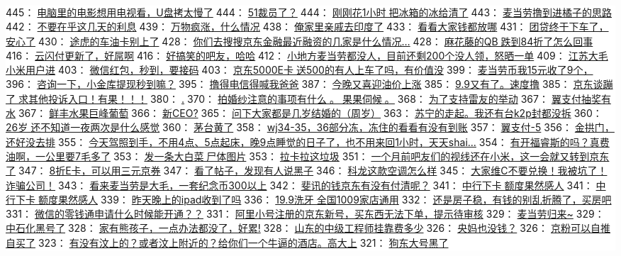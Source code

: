 445： [电脑里的电影想用电视看，U盘拷太慢了](http://www.zuanke8.com/thread-5171279-1-1.html)
444： [51裁员了？](http://www.zuanke8.com/thread-5170606-1-1.html)
444： [刚刚花1小时 把冰箱的冰给清了](http://www.zuanke8.com/thread-5171157-1-1.html)
443： [麦当劳撸到进橘子的思路](http://www.zuanke8.com/thread-5171187-1-1.html)
442： [不要在乎这几天的利息](http://www.zuanke8.com/thread-5171061-1-1.html)
439： [万物疯涨，什么情况](http://www.zuanke8.com/thread-5170826-1-1.html)
438： [俺家里亲戚去印度了](http://www.zuanke8.com/thread-5170589-1-1.html)
433： [看看大家钱都放哪](http://www.zuanke8.com/thread-5170175-1-1.html)
431： [团贷终于下车了，安心了](http://www.zuanke8.com/thread-5171236-1-1.html)
430： [途虎的车油卡别上了](http://www.zuanke8.com/thread-5171109-1-1.html)
428： [你们去搜搜京东金融最近融资的几家是什么情况…](http://www.zuanke8.com/thread-5171038-1-1.html)
428： [麻花藤的QB  跌到84折了怎么回事](http://www.zuanke8.com/thread-5171093-1-1.html)
416： [云闪付更新了，好屌啊](http://www.zuanke8.com/thread-5169989-1-1.html)
416： [好搞笑的吧友，哈哈](http://www.zuanke8.com/thread-5171070-1-1.html)
412： [小地方麦当劳都没人，目前还剩200个没人领，怒晒一单](http://www.zuanke8.com/thread-5169878-1-1.html)
409： [江苏大毛小米用户进](http://www.zuanke8.com/thread-5171116-1-1.html)
403： [微信红包，秒到，要接码](http://www.zuanke8.com/thread-5171139-1-1.html)
403： [京东5000E卡 送500的有人上车了吗，有价值没](http://www.zuanke8.com/thread-5171217-1-1.html)
399： [麦当劳币我15元收了9个，](http://www.zuanke8.com/thread-5170940-1-1.html)
396： [咨询一下，小金库提现秒到嘛？](http://www.zuanke8.com/thread-5171129-1-1.html)
395： [撸得电信得喊我爸爸](http://www.zuanke8.com/thread-5170592-1-1.html)
387： [今晚又喜迎油价上涨](http://www.zuanke8.com/thread-5170686-1-1.html)
385： [9.9又有了。速度撸](http://www.zuanke8.com/thread-5170170-1-1.html)
385： [京东谈蹦了 求其他投诉入口！有果！！！](http://www.zuanke8.com/thread-5170719-1-1.html)
380： [.](http://www.zuanke8.com/thread-5171090-1-1.html)
370： [拍婚纱注意的事项有什么 。 果果伺候 。](http://www.zuanke8.com/thread-5171278-1-1.html)
368： [为了支持雷友的举动](http://www.zuanke8.com/thread-5171034-1-1.html)
367： [翼支付抽奖有水](http://www.zuanke8.com/thread-5170929-1-1.html)
367： [鲜丰水果巨峰葡萄](http://www.zuanke8.com/thread-5171074-1-1.html)
366： [新CEO?](http://www.zuanke8.com/thread-5170892-1-1.html)
365： [问下大家都是几岁结婚的（周岁）](http://www.zuanke8.com/thread-5170196-1-1.html)
363： [苏宁的走起。我还有台k2p封都没拆](http://www.zuanke8.com/thread-5171223-1-1.html)
360： [26岁 还不知道一夜两次是什么感觉](http://www.zuanke8.com/thread-5170071-1-1.html)
360： [茅台黄了](http://www.zuanke8.com/thread-5171021-1-1.html)
358： [wj34-35，36部分冻，冻住的看看有没有到账](http://www.zuanke8.com/thread-5170277-1-1.html)
357： [翼支付-5](http://www.zuanke8.com/thread-5170688-1-1.html)
356： [金拱门，还好没去排](http://www.zuanke8.com/thread-5170450-1-1.html)
355： [今天驾照到手，不用4点、5点起床，晚9点睡觉的日子了，也不用来回1小时，天天shai...](http://www.zuanke8.com/thread-5171131-1-1.html)
354： [有开福睿斯的吗？真费油啊，一公里要7毛多了](http://www.zuanke8.com/thread-5170949-1-1.html)
353： [发一条大白菜 尸体图片](http://www.zuanke8.com/thread-5169214-1-1.html)
353： [拉卡拉这垃圾](http://www.zuanke8.com/thread-5171307-1-1.html)
351： [一个月前吧友们的视线还在小米，这一会就又转到京东了](http://www.zuanke8.com/thread-5171233-1-1.html)
347： [8折E卡，可以用三元京券](http://www.zuanke8.com/thread-5170633-1-1.html)
347： [看了帖子，发现有人说黑子](http://www.zuanke8.com/thread-5171220-1-1.html)
346： [科龙这款空调怎么样](http://www.zuanke8.com/thread-5171265-1-1.html)
345： [大家维C不要兑换！我被坑了！诈骗公司！](http://www.zuanke8.com/thread-5169381-1-1.html)
343： [看来麦当劳是大毛，一套纪念币300以上](http://www.zuanke8.com/thread-5170164-1-1.html)
342： [斐讯的钱京东有没有付清呢？](http://www.zuanke8.com/thread-5171196-1-1.html)
341： [中行下卡  额度果然感人](http://www.zuanke8.com/thread-5170989-1-1.html)
341： [中行下卡  额度果然感人](http://www.zuanke8.com/thread-5170989-1-1.html)
339： [昨天晚上的ipad收到了吗](http://www.zuanke8.com/thread-5171194-1-1.html)
336： [19.9洗牙 全国1009家店通用](http://www.zuanke8.com/thread-5169102-1-1.html)
332： [还是房子稳，有钱的别乱折腾了，买房吧](http://www.zuanke8.com/thread-5170268-1-1.html)
331： [微信的零钱通申请什么时候能开通？？](http://www.zuanke8.com/thread-5171306-1-1.html)
331： [阿里小号注册的京东新号，买东西无法下单，提示待审核](http://www.zuanke8.com/thread-5171379-1-1.html)
329： [麦当劳归来~](http://www.zuanke8.com/thread-5170113-1-1.html)
329： [中石化黑号了](http://www.zuanke8.com/thread-5171106-1-1.html)
328： [家有熊孩子，一点办法都没了，好累!](http://www.zuanke8.com/thread-5170849-1-1.html)
328： [山东的中级工程师挂靠费多少](http://www.zuanke8.com/thread-5171218-1-1.html)
326： [央妈也没钱？](http://www.zuanke8.com/thread-5170896-1-1.html)
326： [京粉可以自推自买了](http://www.zuanke8.com/thread-5170983-1-1.html)
323： [有没有汶上的？或者汶上附近的？给你们一个牛逼的酒店。高大上](http://www.zuanke8.com/thread-5171238-1-1.html)
321： [狗东大号黑了](http://www.zuanke8.com/thread-5171232-1-1.html)